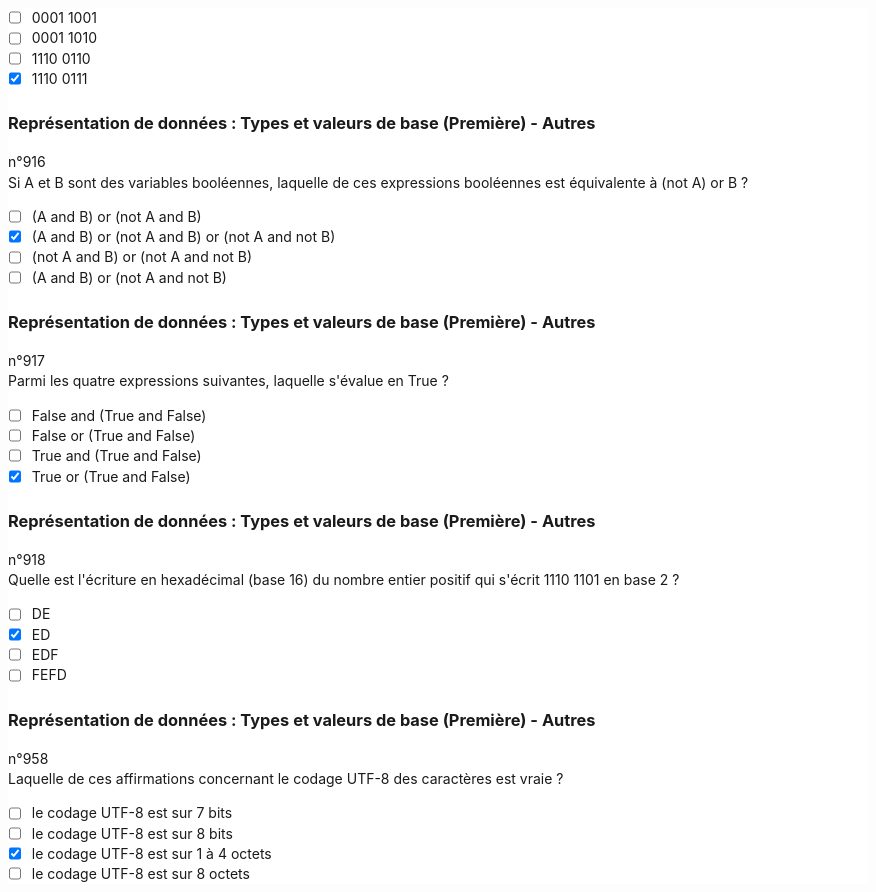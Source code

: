 - [ ] 0001 1001
- [ ] 0001 1010
- [ ] 1110 0110
- [X] 1110 0111

### Représentation de données : Types et valeurs de base (Première) - Autres
n°916
<br>
Si A et B sont des variables booléennes, laquelle de ces expressions booléennes est équivalente à (not A) or B ?



- [ ] (A and B) or (not A and B)
- [X] (A and B) or (not A and B) or (not A and not B)
- [ ] (not A and B) or (not A and not B)
- [ ] (A and B) or (not A and not B)

### Représentation de données : Types et valeurs de base (Première) - Autres
n°917
<br>
Parmi les quatre expressions suivantes, laquelle s'évalue en True ?



- [ ] False and (True and False)
- [ ] False or (True and False)
- [ ] True and (True and False)
- [X] True or (True and False)

### Représentation de données : Types et valeurs de base (Première) - Autres
n°918
<br>
Quelle est l'écriture en hexadécimal (base 16) du nombre entier positif qui s'écrit 1110 1101 en base 2 ?



- [ ] DE
- [X] ED
- [ ] EDF
- [ ] FEFD

### Représentation de données : Types et valeurs de base (Première) - Autres
n°958
<br>
Laquelle de ces affirmations concernant le codage UTF-8 des caractères est vraie ?



- [ ] le codage UTF-8 est sur 7 bits
- [ ] le codage UTF-8 est sur 8 bits
- [X] le codage UTF-8 est sur 1 à 4 octets
- [ ] le codage UTF-8 est sur 8 octets
